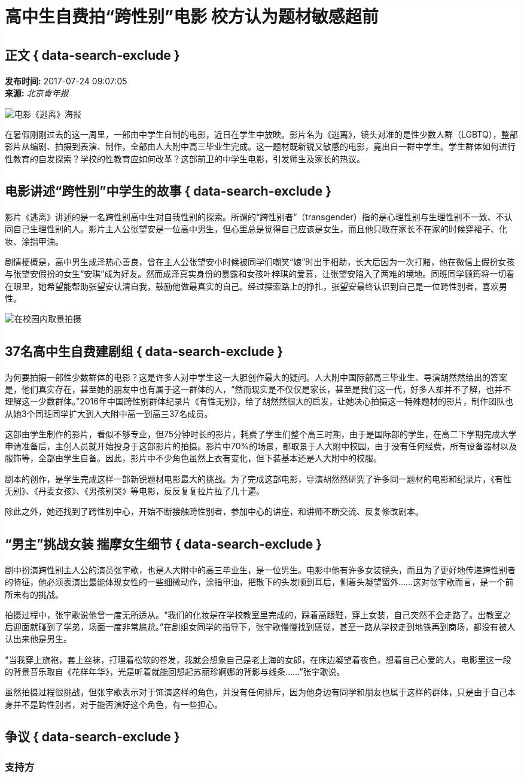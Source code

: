 # 高中生自费拍“跨性别”电影 校方认为题材敏感超前

## 正文 { data-search-exclude }


**发布时间:** 2017-07-24 09:07:05  
**来源:** _北京青年报_

![电影《逃离》海报](1121367227_15008556824411n.jpg)

在暑假刚刚过去的这一周里，一部由中学生自制的电影，近日在学生中放映。影片名为《逃离》，镜头对准的是性少数人群（LGBTQ），整部影片从编剧、拍摄到表演、制作，全部由人大附中高三毕业生完成。这一题材既新锐又敏感的电影，竟出自一群中学生。学生群体如何进行性教育的自发探索？学校的性教育应如何改革？这部前卫的中学生电影，引发师生及家长的热议。

## 电影讲述“跨性别”中学生的故事 { data-search-exclude }

影片《逃离》讲述的是一名跨性别高中生对自我性别的探索。所谓的“跨性别者”（transgender）指的是心理性别与生理性别不一致、不认同自己生理性别的人。影片主人公张望安是一位高中男生，但心里总是觉得自己应该是女生，而且他只敢在家长不在家的时候穿裙子、化妆、涂指甲油。

剧情梗概是，高中男生成泽热心善良，曾在主人公张望安小时候被同学们嘲笑“娘”时出手相助，长大后因为一次打赌，他在微信上假扮女孩与张望安假扮的女生“安琪”成为好友。然而成泽真实身份的暴露和女孩叶梓琪的爱慕，让张望安陷入了两难的境地。同班同学顾筠将一切看在眼里，她希望能帮助张望安认清自我，鼓励他做最真实的自己。经过探索路上的挣扎，张望安最终认识到自己是一位跨性别者，喜欢男性。

![在校园内取景拍摄](1121367227_15008556825211n.jpg)

## 37名高中生自费建剧组 { data-search-exclude }

为何要拍摄一部性少数群体的电影？这是许多人对中学生这一大胆创作最大的疑问。人大附中国际部高三毕业生、导演胡然然给出的答案是，他们真实存在，甚至她的朋友中也有属于这一群体的人，“然而现实是不仅仅是家长，甚至是我们这一代，好多人却并不了解，也并不理解这一少数群体。”2016年中国跨性别群体纪录片《有性无别》，给了胡然然很大的启发，让她决心拍摄这一特殊题材的影片，制作团队也从她3个同班同学扩大到人大附中高一到高三37名成员。

这部由学生制作的影片，看似不够专业，但75分钟时长的影片，耗费了学生们整个高三时期，由于是国际部的学生，在高二下学期完成大学申请准备后，主创人员就开始投身于这部影片的拍摄。影片中70%的场景，都取景于人大附中校园，由于没有任何经费，所有设备器材以及服饰等，全部由学生自备。因此，影片中不少角色虽然上衣有变化，但下装基本还是人大附中的校服。

剧本的创作，是学生完成这样一部新锐题材电影最大的挑战。为了完成这部电影，导演胡然然研究了许多同一题材的电影和纪录片，《有性无别》、《丹麦女孩》、《男孩别哭》等电影，反反复复拉片拉了几十遍。

除此之外，她还找到了跨性别中心，开始不断接触跨性别者，参加中心的讲座，和讲师不断交流、反复修改剧本。

## “男主”挑战女装 揣摩女生细节 { data-search-exclude }

剧中扮演跨性别主人公的演员张宇歌，也是人大附中的高三毕业生，是一位男生。电影中他有许多女装镜头，而且为了更好地传递跨性别者的特征，他必须表演出最能体现女性的一些细微动作，涂指甲油，把散下的头发顺到耳后，侧着头凝望窗外……这对张宇歌而言，是一个前所未有的挑战。

拍摄过程中，张宇歌说他曾一度无所适从。“我们的化妆是在学校教室里完成的，踩着高跟鞋，穿上女装，自己突然不会走路了。出教室之后迎面就碰到了学弟，场面一度非常尴尬。”在剧组女同学的指导下，张宇歌慢慢找到感觉，甚至一路从学校走到地铁再到商场，都没有被人认出来他是男生。

“当我穿上旗袍，套上丝袜，打理着松软的卷发，我就会想象自己是老上海的女郎，在床边凝望着夜色，想着自己心爱的人。电影里这一段的背景音乐取自《花样年华》，光是听着就能回想起苏丽珍婀娜的背影与线条……”张宇歌说。

虽然拍摄过程很挑战，但张宇歌表示对于饰演这样的角色，并没有任何排斥，因为他身边有同学和朋友也属于这样的群体，只是由于自己本身并不是跨性别者，对于能否演好这个角色，有一些担心。

## 争议 { data-search-exclude }

### 支持方
